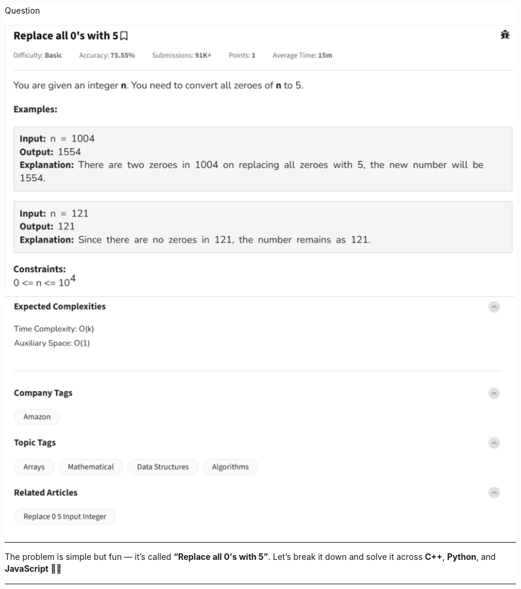 Question

![Question](Question.png)

---

The problem is simple but fun — it’s called **“Replace all 0's with 5”**. Let’s break it down and solve it across **C++**, **Python**, and **JavaScript** 🧠💡

---
